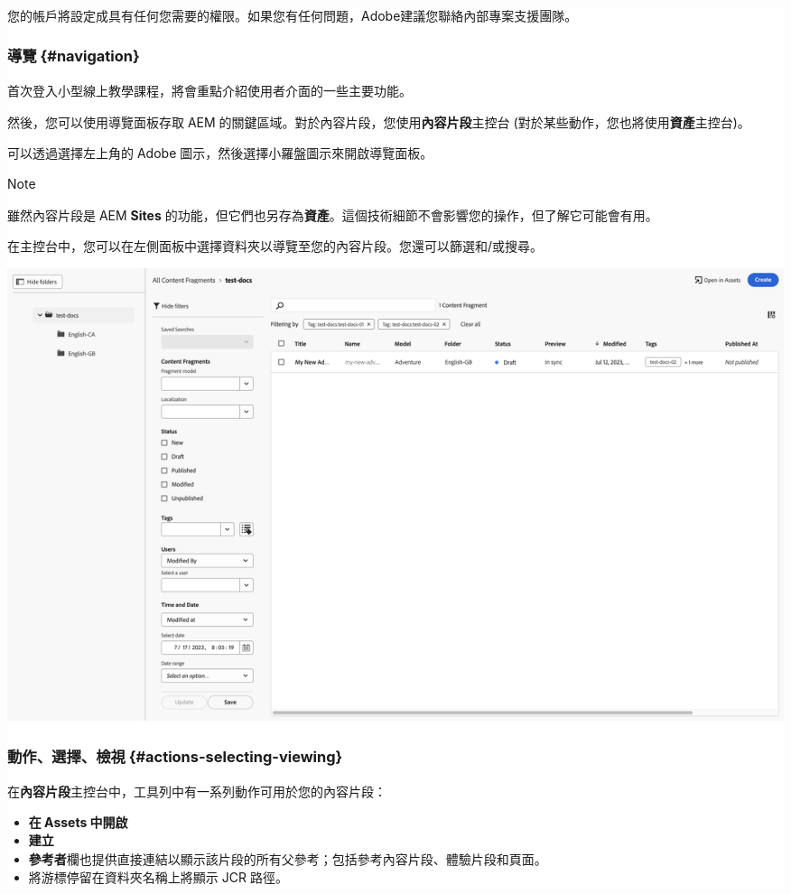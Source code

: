 您的帳戶將設定成具有任何您需要的權限。如果您有任何問題，Adobe建議您聯絡內部專案支援團隊。

### 導覽 {#navigation}

首次登入小型線上教學課程，將會重點介紹使用者介面的一些主要功能。

然後，您可以使用導覽面板存取 AEM 的關鍵區域。對於內容片段，您使用&#x200B;**內容片段**&#x200B;主控台 (對於某些動作，您也將使用&#x200B;**資產**&#x200B;主控台)。

可以透過選擇左上角的 Adobe 圖示，然後選擇小羅盤圖示來開啟導覽面板。



>[!NOTE]
>雖然內容片段是 AEM **Sites** 的功能，但它們也另存為&#x200B;**資產**。這個技術細節不會影響您的操作，但了解它可能會有用。

在主控台中，您可以在左側面板中選擇資料夾以導覽至您的內容片段。您還可以篩選和/或搜尋。

![內容片段主控台](/help/sites-cloud/administering/content-fragments/assets/cfc-console-filter.png)

### 動作、選擇、檢視 {#actions-selecting-viewing}

在&#x200B;**內容片段**&#x200B;主控台中，工具列中有一系列動作可用於您的內容片段：



* **在 Assets 中開啟**
* **建立**
* **參考者**&#x200B;欄也提供直接連結以顯示該片段的所有父參考；包括參考內容片段、體驗片段和頁面。
* 將游標停留在資料夾名稱上將顯示 JCR 路徑。
